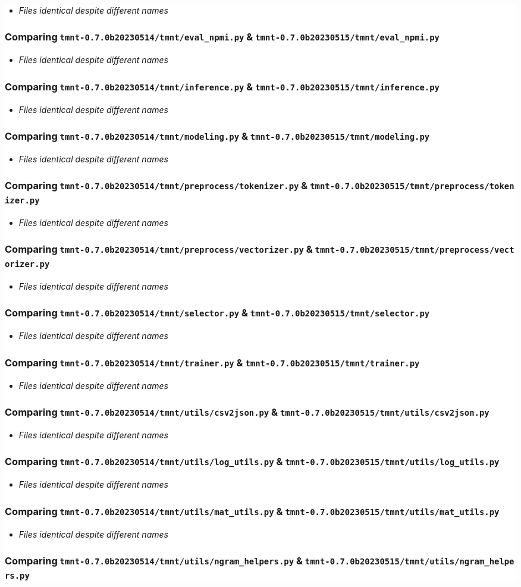  * *Files identical despite different names*

### Comparing `tmnt-0.7.0b20230514/tmnt/eval_npmi.py` & `tmnt-0.7.0b20230515/tmnt/eval_npmi.py`

 * *Files identical despite different names*

### Comparing `tmnt-0.7.0b20230514/tmnt/inference.py` & `tmnt-0.7.0b20230515/tmnt/inference.py`

 * *Files identical despite different names*

### Comparing `tmnt-0.7.0b20230514/tmnt/modeling.py` & `tmnt-0.7.0b20230515/tmnt/modeling.py`

 * *Files identical despite different names*

### Comparing `tmnt-0.7.0b20230514/tmnt/preprocess/tokenizer.py` & `tmnt-0.7.0b20230515/tmnt/preprocess/tokenizer.py`

 * *Files identical despite different names*

### Comparing `tmnt-0.7.0b20230514/tmnt/preprocess/vectorizer.py` & `tmnt-0.7.0b20230515/tmnt/preprocess/vectorizer.py`

 * *Files identical despite different names*

### Comparing `tmnt-0.7.0b20230514/tmnt/selector.py` & `tmnt-0.7.0b20230515/tmnt/selector.py`

 * *Files identical despite different names*

### Comparing `tmnt-0.7.0b20230514/tmnt/trainer.py` & `tmnt-0.7.0b20230515/tmnt/trainer.py`

 * *Files identical despite different names*

### Comparing `tmnt-0.7.0b20230514/tmnt/utils/csv2json.py` & `tmnt-0.7.0b20230515/tmnt/utils/csv2json.py`

 * *Files identical despite different names*

### Comparing `tmnt-0.7.0b20230514/tmnt/utils/log_utils.py` & `tmnt-0.7.0b20230515/tmnt/utils/log_utils.py`

 * *Files identical despite different names*

### Comparing `tmnt-0.7.0b20230514/tmnt/utils/mat_utils.py` & `tmnt-0.7.0b20230515/tmnt/utils/mat_utils.py`

 * *Files identical despite different names*

### Comparing `tmnt-0.7.0b20230514/tmnt/utils/ngram_helpers.py` & `tmnt-0.7.0b20230515/tmnt/utils/ngram_helpers.py`
